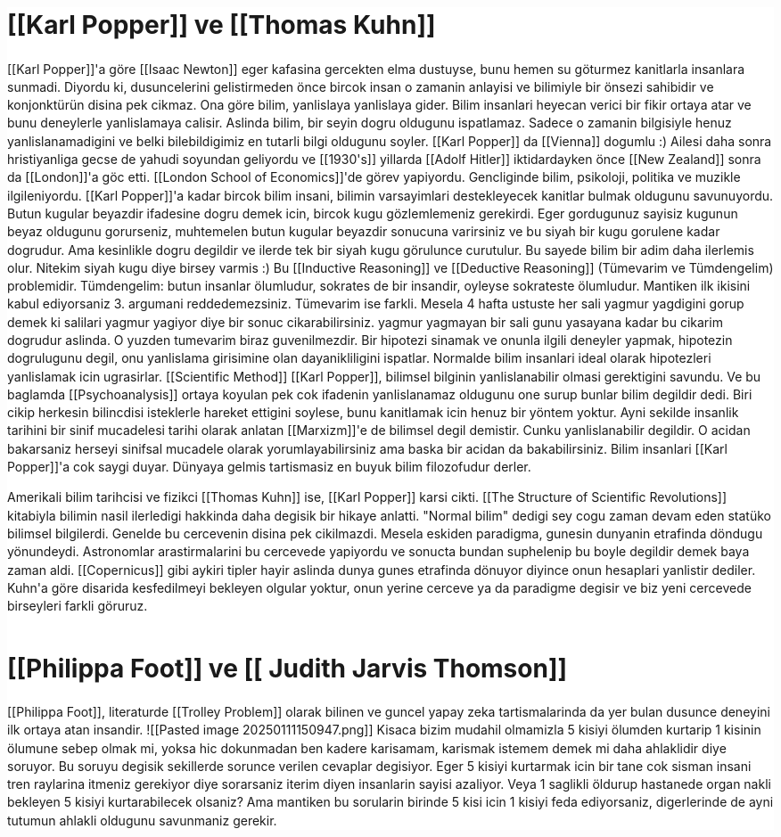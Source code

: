 

# [[Karl Popper]] ve [[Thomas Kuhn]]

[[Karl Popper]]'a göre [[Isaac Newton]] eger kafasina gercekten elma dustuyse, bunu hemen su göturmez kanitlarla insanlara sunmadi.  Diyordu ki, dusuncelerini gelistirmeden önce bircok insan o zamanin anlayisi ve bilimiyle bir önsezi sahibidir ve konjonktürün disina pek cikmaz.
Ona göre bilim, yanlislaya yanlislaya gider. Bilim insanlari heyecan verici bir fikir ortaya atar ve bunu deneylerle yanlislamaya calisir. Aslinda bilim, bir seyin dogru oldugunu ispatlamaz. Sadece o zamanin bilgisiyle henuz yanlislanamadigini ve belki bilebildigimiz en tutarli bilgi oldugunu soyler.
[[Karl Popper]] da [[Vienna]] dogumlu :) Ailesi daha sonra hristiyanliga gecse de yahudi soyundan geliyordu ve [[1930's]] yillarda [[Adolf Hitler]] iktidardayken önce [[New Zealand]] sonra da [[London]]'a göc etti. [[London School of Economics]]'de görev yapiyordu. Gencliginde bilim, psikoloji, politika ve muzikle ilgileniyordu.
[[Karl Popper]]'a kadar bircok bilim insani, bilimin varsayimlari destekleyecek kanitlar bulmak oldugunu savunuyordu. Butun kugular beyazdir ifadesine dogru demek icin, bircok kugu gözlemlemeniz gerekirdi. Eger gordugunuz sayisiz kugunun beyaz oldugunu gorurseniz, muhtemelen butun kugular beyazdir sonucuna varirsiniz ve bu siyah bir kugu gorulene kadar dogrudur. Ama kesinlikle dogru degildir ve ilerde  tek bir siyah kugu görulunce curutulur. Bu sayede bilim bir adim daha ilerlemis olur. Nitekim siyah kugu diye birsey varmis :) Bu [[Inductive Reasoning]] ve [[Deductive Reasoning]] (Tümevarim ve Tümdengelim) problemidir.
Tümdengelim: butun insanlar ölumludur, sokrates de bir insandir, oyleyse sokrateste ölumludur. Mantiken ilk ikisini kabul ediyorsaniz 3. argumani reddedemezsiniz.
Tümevarim ise farkli. Mesela 4 hafta ustuste her sali yagmur yagdigini gorup demek ki salilari yagmur yagiyor diye bir sonuc cikarabilirsiniz. yagmur yagmayan bir sali gunu yasayana kadar bu cikarim dogrudur aslinda. O yuzden tumevarim biraz guvenilmezdir.
Bir hipotezi sinamak ve onunla ilgili deneyler yapmak, hipotezin dogrulugunu degil, onu yanlislama girisimine olan dayanikliligini ispatlar. Normalde bilim insanlari ideal olarak hipotezleri yanlislamak icin ugrasirlar. [[Scientific Method]]
[[Karl Popper]], bilimsel bilginin yanlislanabilir olmasi gerektigini savundu. Ve bu baglamda [[Psychoanalysis]] ortaya koyulan pek cok ifadenin yanlislanamaz oldugunu one surup bunlar bilim degildir dedi. Biri cikip herkesin bilincdisi isteklerle hareket ettigini soylese, bunu kanitlamak icin henuz bir yöntem yoktur. Ayni sekilde insanlik tarihini bir sinif mucadelesi tarihi olarak anlatan [[Marxizm]]'e de bilimsel degil demistir. Cunku yanlislanabilir degildir. O acidan bakarsaniz herseyi sinifsal mucadele olarak yorumlayabilirsiniz ama baska bir acidan da bakabilirsiniz.
Bilim insanlari [[Karl Popper]]'a cok saygi duyar. Dünyaya gelmis tartismasiz en buyuk bilim filozofudur derler.

Amerikali bilim tarihcisi ve fizikci [[Thomas Kuhn]] ise, [[Karl Popper]] karsi cikti. [[The Structure of Scientific Revolutions]] kitabiyla bilimin nasil ilerledigi hakkinda daha degisik bir hikaye anlatti. "Normal bilim" dedigi sey cogu zaman devam eden statüko bilimsel bilgilerdi. Genelde bu cercevenin disina pek cikilmazdi. Mesela eskiden paradigma, gunesin dunyanin etrafinda döndugu yönundeydi. Astronomlar arastirmalarini bu cercevede yapiyordu ve sonucta bundan suphelenip bu boyle degildir demek baya zaman aldi. [[Copernicus]] gibi aykiri tipler hayir aslinda dunya gunes etrafinda dönuyor diyince onun hesaplari yanlistir dediler.  Kuhn'a göre disarida kesfedilmeyi bekleyen olgular yoktur, onun yerine cerceve ya da paradigme degisir ve biz yeni cercevede birseyleri farkli göruruz.
# [[Philippa Foot]] ve [[ Judith Jarvis Thomson]]
[[Philippa Foot]], literaturde [[Trolley Problem]] olarak bilinen ve guncel yapay zeka tartismalarinda da yer bulan dusunce deneyini ilk ortaya atan insandir.
![[Pasted image 20250111150947.png]]
Kisaca bizim mudahil olmamizla 5 kisiyi ölumden kurtarip 1 kisinin ölumune sebep olmak mi, yoksa hic dokunmadan ben kadere karisamam, karismak istemem demek mi daha ahlaklidir diye soruyor. Bu soruyu degisik sekillerde sorunce verilen cevaplar degisiyor. Eger 5 kisiyi kurtarmak icin bir tane cok sisman insani tren raylarina itmeniz gerekiyor diye sorarsaniz iterim diyen insanlarin sayisi azaliyor. Veya 1 saglikli öldurup hastanede organ nakli bekleyen 5 kisiyi kurtarabilecek olsaniz?
Ama mantiken bu sorularin birinde 5 kisi icin 1 kisiyi feda ediyorsaniz, digerlerinde de ayni tutumun ahlakli oldugunu savunmaniz gerekir.